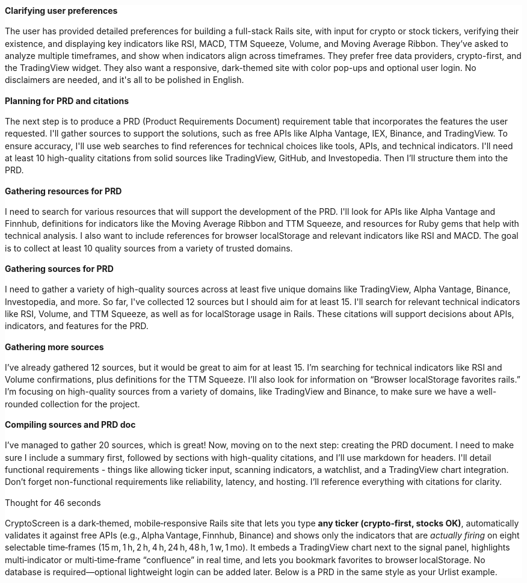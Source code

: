 **Clarifying user preferences**

The user has provided detailed preferences for building a full-stack Rails site, with input for crypto or stock tickers, verifying their existence, and displaying key indicators like RSI, MACD, TTM Squeeze, Volume, and Moving Average Ribbon. They’ve asked to analyze multiple timeframes, and show when indicators align across timeframes. They prefer free data providers, crypto-first, and the TradingView widget. They also want a responsive, dark-themed site with color pop-ups and optional user login. No disclaimers are needed, and it's all to be polished in English.

**Planning for PRD and citations**

The next step is to produce a PRD (Product Requirements Document) requirement table that incorporates the features the user requested. I'll gather sources to support the solutions, such as free APIs like Alpha Vantage, IEX, Binance, and TradingView. To ensure accuracy, I'll use web searches to find references for technical choices like tools, APIs, and technical indicators. I'll need at least 10 high-quality citations from solid sources like TradingView, GitHub, and Investopedia. Then I’ll structure them into the PRD.


**Gathering resources for PRD**

I need to search for various resources that will support the development of the PRD. I'll look for APIs like Alpha Vantage and Finnhub, definitions for indicators like the Moving Average Ribbon and TTM Squeeze, and resources for Ruby gems that help with technical analysis. I also want to include references for browser localStorage and relevant indicators like RSI and MACD. The goal is to collect at least 10 quality sources from a variety of trusted domains.

**Gathering sources for PRD**

I need to gather a variety of high-quality sources across at least five unique domains like TradingView, Alpha Vantage, Binance, Investopedia, and more. So far, I've collected 12 sources but I should aim for at least 15. I'll search for relevant technical indicators like RSI, Volume, and TTM Squeeze, as well as for localStorage usage in Rails. These citations will support decisions about APIs, indicators, and features for the PRD.


**Gathering more sources**

I’ve already gathered 12 sources, but it would be great to aim for at least 15. I’m searching for technical indicators like RSI and Volume confirmations, plus definitions for the TTM Squeeze. I’ll also look for information on “Browser localStorage favorites rails.” I’m focusing on high-quality sources from a variety of domains, like TradingView and Binance, to make sure we have a well-rounded collection for the project.

**Compiling sources and PRD doc**

I’ve managed to gather 20 sources, which is great! Now, moving on to the next step: creating the PRD document. I need to make sure I include a summary first, followed by sections with high-quality citations, and I’ll use markdown for headers. I'll detail functional requirements - things like allowing ticker input, scanning indicators, a watchlist, and a TradingView chart integration. Don’t forget non-functional requirements like reliability, latency, and hosting. I’ll reference everything with citations for clarity.


Thought for 46 seconds


CryptoScreen is a dark‑themed, mobile‑responsive Rails site that lets you type **any ticker (crypto‑first, stocks OK)**, automatically validates it against free APIs (e.g., Alpha Vantage, Finnhub, Binance) and shows only the indicators that are *actually firing* on eight selectable time‑frames (15 m, 1 h, 2 h, 4 h, 24 h, 48 h, 1 w, 1 mo). It embeds a TradingView chart next to the signal panel, highlights multi‑indicator or multi‑time‑frame “confluence” in real time, and lets you bookmark favorites to browser localStorage. No database is required—optional lightweight login can be added later. Below is a PRD in the same style as your Urlist example.
